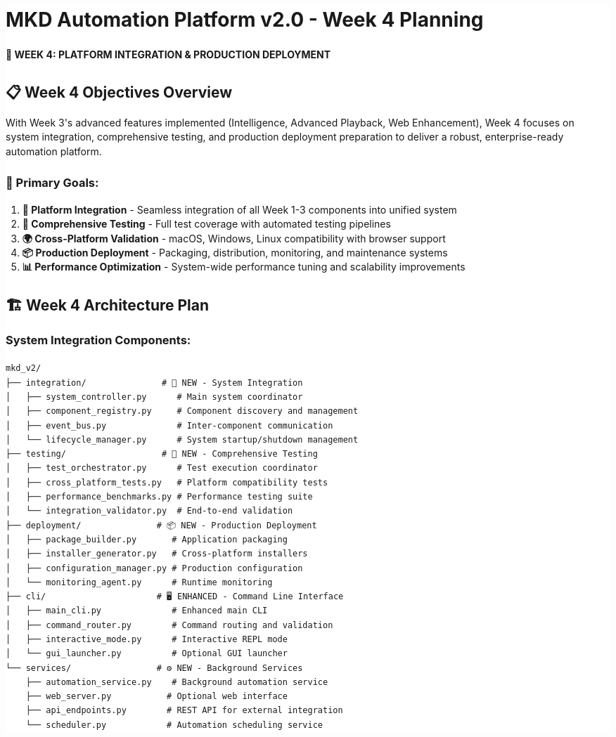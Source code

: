 # MKD Automation Platform v2.0 - Week 4 Planning

**🚀 WEEK 4: PLATFORM INTEGRATION & PRODUCTION DEPLOYMENT**

## 📋 Week 4 Objectives Overview

With Week 3's advanced features implemented (Intelligence, Advanced Playback, Web Enhancement), Week 4 focuses on system integration, comprehensive testing, and production deployment preparation to deliver a robust, enterprise-ready automation platform.

### 🎯 Primary Goals:
1. **🔗 Platform Integration** - Seamless integration of all Week 1-3 components into unified system
2. **🧪 Comprehensive Testing** - Full test coverage with automated testing pipelines  
3. **🌍 Cross-Platform Validation** - macOS, Windows, Linux compatibility with browser support
4. **📦 Production Deployment** - Packaging, distribution, monitoring, and maintenance systems
5. **📊 Performance Optimization** - System-wide performance tuning and scalability improvements

## 🏗️ Week 4 Architecture Plan

### System Integration Components:

```
mkd_v2/
├── integration/               # 🔗 NEW - System Integration
│   ├── system_controller.py      # Main system coordinator
│   ├── component_registry.py     # Component discovery and management
│   ├── event_bus.py              # Inter-component communication
│   └── lifecycle_manager.py      # System startup/shutdown management
├── testing/                   # 🧪 NEW - Comprehensive Testing
│   ├── test_orchestrator.py      # Test execution coordinator
│   ├── cross_platform_tests.py   # Platform compatibility tests
│   ├── performance_benchmarks.py # Performance testing suite
│   └── integration_validator.py  # End-to-end validation
├── deployment/               # 📦 NEW - Production Deployment
│   ├── package_builder.py       # Application packaging
│   ├── installer_generator.py   # Cross-platform installers
│   ├── configuration_manager.py # Production configuration
│   └── monitoring_agent.py      # Runtime monitoring
├── cli/                      # 🖥️ ENHANCED - Command Line Interface
│   ├── main_cli.py              # Enhanced main CLI
│   ├── command_router.py        # Command routing and validation
│   ├── interactive_mode.py      # Interactive REPL mode
│   └── gui_launcher.py          # Optional GUI launcher
└── services/                 # ⚙️ NEW - Background Services
    ├── automation_service.py    # Background automation service
    ├── web_server.py           # Optional web interface
    ├── api_endpoints.py        # REST API for external integration
    └── scheduler.py            # Automation scheduling service
```
